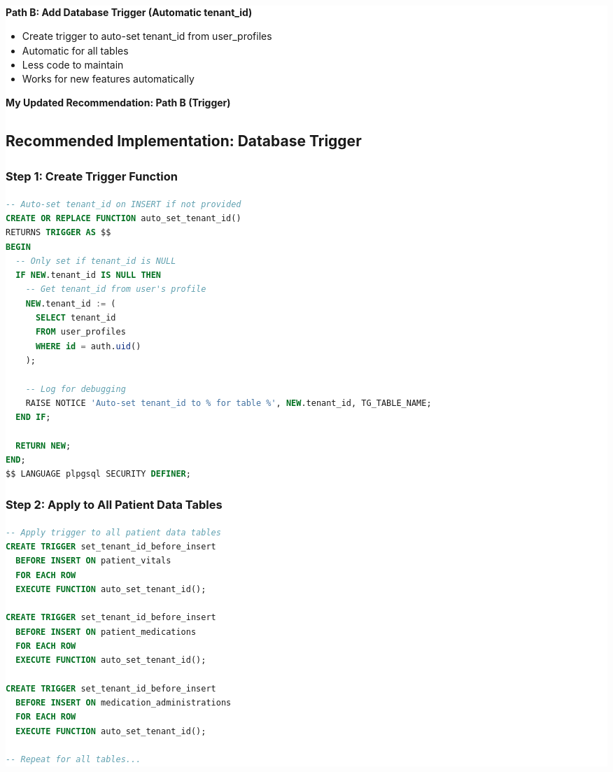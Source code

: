 **Path B: Add Database Trigger (Automatic tenant_id)**
- Create trigger to auto-set tenant_id from user_profiles
- Automatic for all tables
- Less code to maintain
- Works for new features automatically

**My Updated Recommendation: Path B (Trigger)**

## Recommended Implementation: Database Trigger

### Step 1: Create Trigger Function

```sql
-- Auto-set tenant_id on INSERT if not provided
CREATE OR REPLACE FUNCTION auto_set_tenant_id()
RETURNS TRIGGER AS $$
BEGIN
  -- Only set if tenant_id is NULL
  IF NEW.tenant_id IS NULL THEN
    -- Get tenant_id from user's profile
    NEW.tenant_id := (
      SELECT tenant_id 
      FROM user_profiles 
      WHERE id = auth.uid()
    );
    
    -- Log for debugging
    RAISE NOTICE 'Auto-set tenant_id to % for table %', NEW.tenant_id, TG_TABLE_NAME;
  END IF;
  
  RETURN NEW;
END;
$$ LANGUAGE plpgsql SECURITY DEFINER;
```

### Step 2: Apply to All Patient Data Tables

```sql
-- Apply trigger to all patient data tables
CREATE TRIGGER set_tenant_id_before_insert
  BEFORE INSERT ON patient_vitals
  FOR EACH ROW
  EXECUTE FUNCTION auto_set_tenant_id();

CREATE TRIGGER set_tenant_id_before_insert
  BEFORE INSERT ON patient_medications
  FOR EACH ROW
  EXECUTE FUNCTION auto_set_tenant_id();

CREATE TRIGGER set_tenant_id_before_insert
  BEFORE INSERT ON medication_administrations
  FOR EACH ROW
  EXECUTE FUNCTION auto_set_tenant_id();

-- Repeat for all tables...
```
